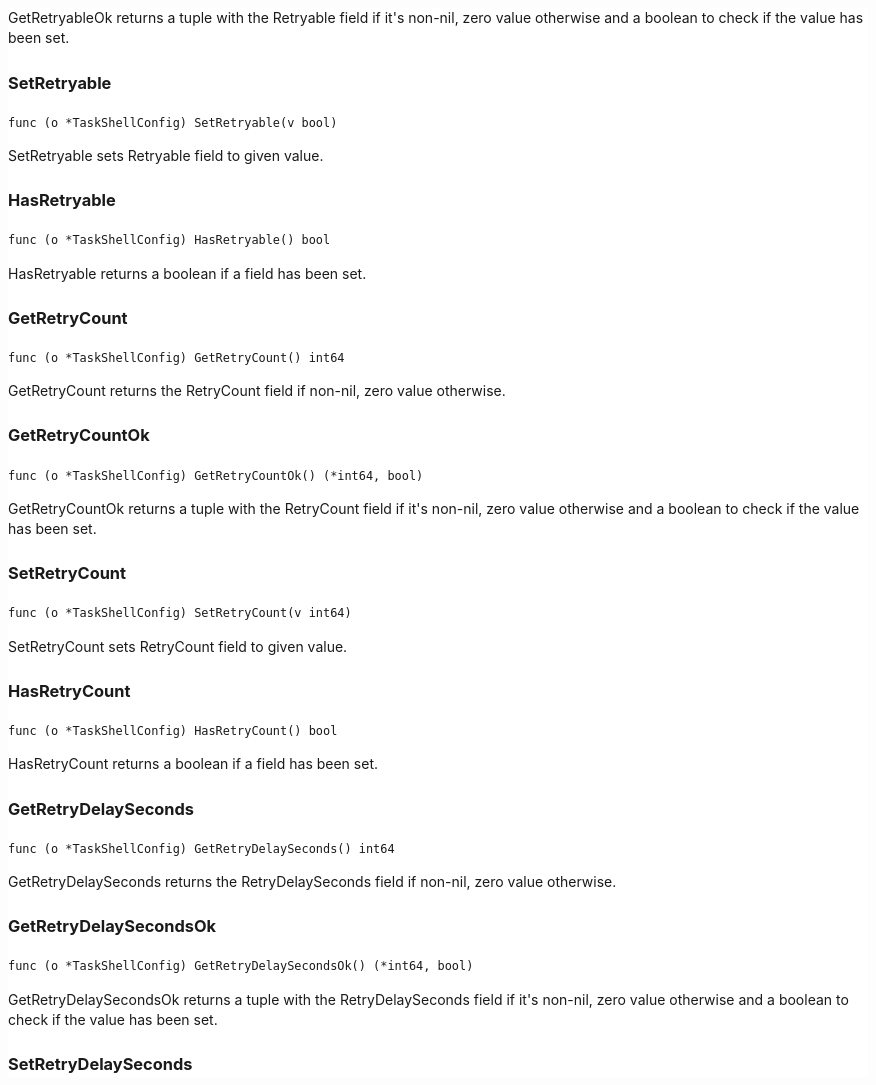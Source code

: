 GetRetryableOk returns a tuple with the Retryable field if it's non-nil, zero value otherwise
and a boolean to check if the value has been set.

### SetRetryable

`func (o *TaskShellConfig) SetRetryable(v bool)`

SetRetryable sets Retryable field to given value.

### HasRetryable

`func (o *TaskShellConfig) HasRetryable() bool`

HasRetryable returns a boolean if a field has been set.

### GetRetryCount

`func (o *TaskShellConfig) GetRetryCount() int64`

GetRetryCount returns the RetryCount field if non-nil, zero value otherwise.

### GetRetryCountOk

`func (o *TaskShellConfig) GetRetryCountOk() (*int64, bool)`

GetRetryCountOk returns a tuple with the RetryCount field if it's non-nil, zero value otherwise
and a boolean to check if the value has been set.

### SetRetryCount

`func (o *TaskShellConfig) SetRetryCount(v int64)`

SetRetryCount sets RetryCount field to given value.

### HasRetryCount

`func (o *TaskShellConfig) HasRetryCount() bool`

HasRetryCount returns a boolean if a field has been set.

### GetRetryDelaySeconds

`func (o *TaskShellConfig) GetRetryDelaySeconds() int64`

GetRetryDelaySeconds returns the RetryDelaySeconds field if non-nil, zero value otherwise.

### GetRetryDelaySecondsOk

`func (o *TaskShellConfig) GetRetryDelaySecondsOk() (*int64, bool)`

GetRetryDelaySecondsOk returns a tuple with the RetryDelaySeconds field if it's non-nil, zero value otherwise
and a boolean to check if the value has been set.

### SetRetryDelaySeconds
